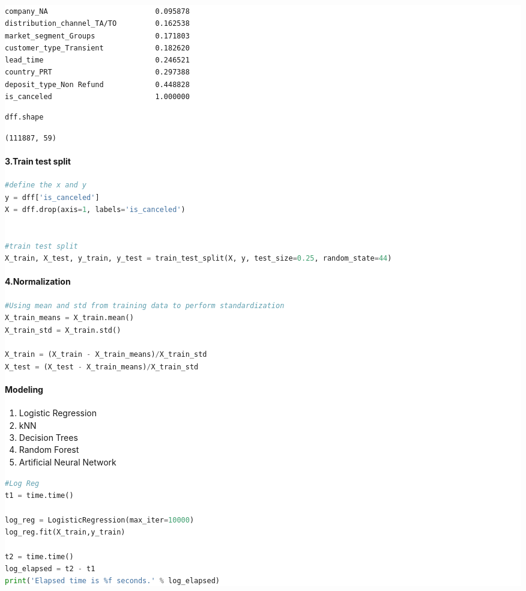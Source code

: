     company_NA                         0.095878
    distribution_channel_TA/TO         0.162538
    market_segment_Groups              0.171803
    customer_type_Transient            0.182620
    lead_time                          0.246521
    country_PRT                        0.297388
    deposit_type_Non Refund            0.448828
    is_canceled                        1.000000



```python
dff.shape
```




    (111887, 59)



#### 3.Train test split


```python
#define the x and y
y = dff['is_canceled']
X = dff.drop(axis=1, labels='is_canceled')


#train test split
X_train, X_test, y_train, y_test = train_test_split(X, y, test_size=0.25, random_state=44)
```

#### 4.Normalization


```python
#Using mean and std from training data to perform standardization
X_train_means = X_train.mean()
X_train_std = X_train.std()

X_train = (X_train - X_train_means)/X_train_std
X_test = (X_test - X_train_means)/X_train_std
```

#### Modeling
1. Logistic Regression
2. kNN
3. Decision Trees
4. Random Forest
5. Artificial Neural Network


```python
#Log Reg
t1 = time.time()

log_reg = LogisticRegression(max_iter=10000)
log_reg.fit(X_train,y_train)

t2 = time.time()
log_elapsed = t2 - t1
print('Elapsed time is %f seconds.' % log_elapsed)
```
